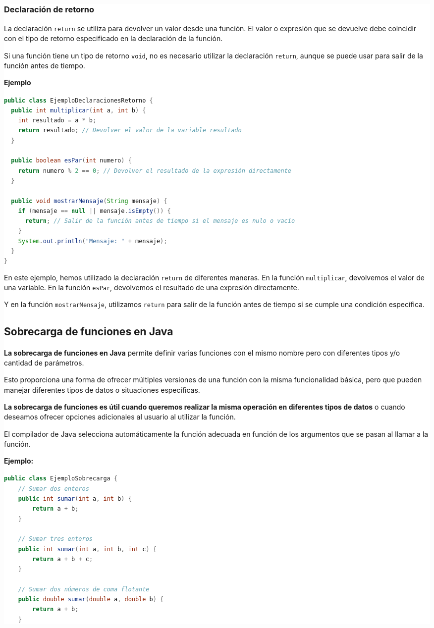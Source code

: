 ### Declaración de retorno

La declaración `return` se utiliza para devolver un valor desde una función. El valor o expresión que se devuelve debe coincidir con el tipo de retorno especificado en la declaración de la función.

Si una función tiene un tipo de retorno `void`, no es necesario utilizar la declaración `return`, aunque se puede usar para salir de la función antes de tiempo.

**Ejemplo**
```java
public class EjemploDeclaracionesRetorno { 
  public int multiplicar(int a, int b) { 
    int resultado = a * b; 
    return resultado; // Devolver el valor de la variable resultado 
  } 

  public boolean esPar(int numero) { 
    return numero % 2 == 0; // Devolver el resultado de la expresión directamente 
  } 

  public void mostrarMensaje(String mensaje) { 
    if (mensaje == null || mensaje.isEmpty()) { 
      return; // Salir de la función antes de tiempo si el mensaje es nulo o vacío 
    } 
    System.out.println("Mensaje: " + mensaje); 
  } 
}
```
En este ejemplo, hemos utilizado la declaración `return` de diferentes maneras. En la función `multiplicar`, devolvemos el valor de una variable. En la función `esPar`, devolvemos el resultado de una expresión directamente.

Y en la función `mostrarMensaje`, utilizamos `return` para salir de la función antes de tiempo si se cumple una condición específica.

Sobrecarga de funciones en Java
-------------------------------

**La sobrecarga de funciones en Java** permite definir varias funciones con el mismo nombre pero con diferentes tipos y/o cantidad de parámetros.

Esto proporciona una forma de ofrecer múltiples versiones de una función con la misma funcionalidad básica, pero que pueden manejar diferentes tipos de datos o situaciones específicas.

**La sobrecarga de funciones es útil cuando queremos realizar la misma operación en diferentes tipos de datos** o cuando deseamos ofrecer opciones adicionales al usuario al utilizar la función.

El compilador de Java selecciona automáticamente la función adecuada en función de los argumentos que se pasan al llamar a la función.

**Ejemplo:**
```java
public class EjemploSobrecarga {
    // Sumar dos enteros
    public int sumar(int a, int b) {
        return a + b;
    }

    // Sumar tres enteros
    public int sumar(int a, int b, int c) {
        return a + b + c;
    }

    // Sumar dos números de coma flotante
    public double sumar(double a, double b) {
        return a + b;
    }

```